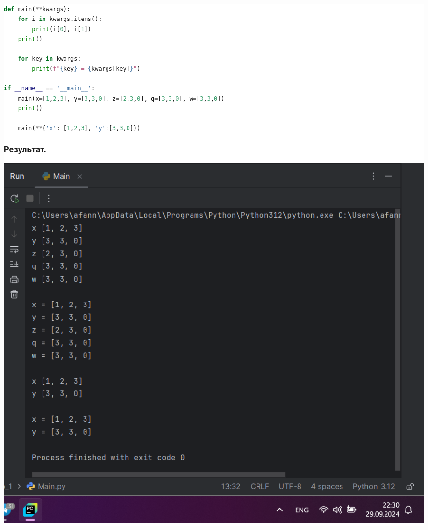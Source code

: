 ```python
def main(**kwargs):
    for i in kwargs.items():
        print(i[0], i[1])
    print()

    for key in kwargs:
        print(f"{key} = {kwargs[key]}")

if __name__ == '__main__':
    main(x=[1,2,3], y=[3,3,0], z=[2,3,0], q=[3,3,0], w=[3,3,0])
    print()

    main(**{'x': [1,2,3], 'y':[3,3,0]})
```
### Результат.

![Меню](https://github.com/ANARKI-MOOZ/SoftwareEngineering/blob/Тема_4/pic/lab5.png)
